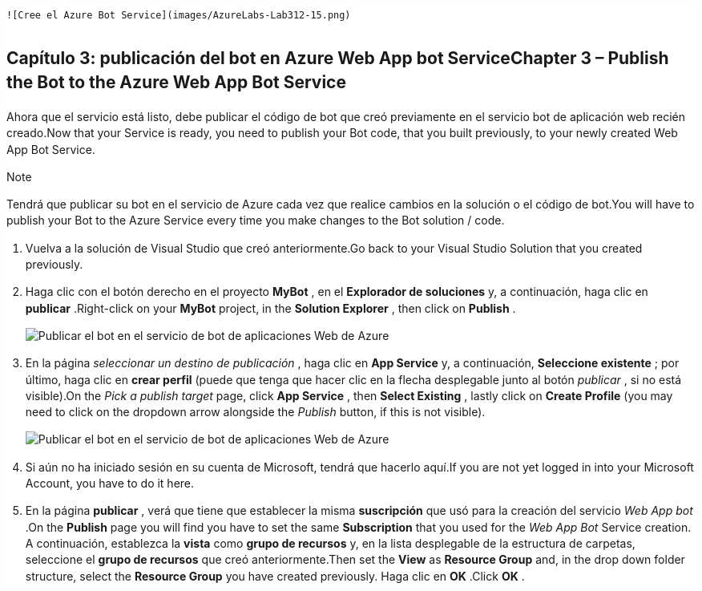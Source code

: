     ![Cree el Azure Bot Service](images/AzureLabs-Lab312-15.png)

## <a name="chapter-3--publish-the-bot-to-the-azure-web-app-bot-service"></a><span data-ttu-id="2d7a8-240">Capítulo 3: publicación del bot en Azure Web App bot Service</span><span class="sxs-lookup"><span data-stu-id="2d7a8-240">Chapter 3 – Publish the Bot to the Azure Web App Bot Service</span></span>

<span data-ttu-id="2d7a8-241">Ahora que el servicio está listo, debe publicar el código de bot que creó previamente en el servicio bot de aplicación web recién creado.</span><span class="sxs-lookup"><span data-stu-id="2d7a8-241">Now that your Service is ready, you need to publish your Bot code, that you built previously, to your newly created Web App Bot Service.</span></span>

> [!NOTE] 
> <span data-ttu-id="2d7a8-242">Tendrá que publicar su bot en el servicio de Azure cada vez que realice cambios en la solución o el código de bot.</span><span class="sxs-lookup"><span data-stu-id="2d7a8-242">You will have to publish your Bot to the Azure Service every time you make changes to the Bot solution / code.</span></span>

1.  <span data-ttu-id="2d7a8-243">Vuelva a la solución de Visual Studio que creó anteriormente.</span><span class="sxs-lookup"><span data-stu-id="2d7a8-243">Go back to your Visual Studio Solution that you created previously.</span></span> 
2.  <span data-ttu-id="2d7a8-244">Haga clic con el botón derecho en el proyecto **MyBot** , en el **Explorador de soluciones** y, a continuación, haga clic en **publicar** .</span><span class="sxs-lookup"><span data-stu-id="2d7a8-244">Right-click on your **MyBot** project, in the **Solution Explorer** , then click on **Publish** .</span></span>

    ![Publicar el bot en el servicio de bot de aplicaciones Web de Azure](images/AzureLabs-Lab312-16.png)

3.  <span data-ttu-id="2d7a8-246">En la página *seleccionar un destino de publicación* , haga clic en **App Service** y, a continuación, **Seleccione existente** ; por último, haga clic en **crear perfil** (puede que tenga que hacer clic en la flecha desplegable junto al botón *publicar* , si no está visible).</span><span class="sxs-lookup"><span data-stu-id="2d7a8-246">On the *Pick a publish target* page, click **App Service** , then **Select Existing** , lastly click on **Create Profile** (you may need to click on the dropdown arrow alongside the *Publish* button, if this is not visible).</span></span>

    ![Publicar el bot en el servicio de bot de aplicaciones Web de Azure](images/AzureLabs-Lab312-17.png)

4. <span data-ttu-id="2d7a8-248">Si aún no ha iniciado sesión en su cuenta de Microsoft, tendrá que hacerlo aquí.</span><span class="sxs-lookup"><span data-stu-id="2d7a8-248">If you are not yet logged in into your Microsoft Account, you have to do it here.</span></span>
5. <span data-ttu-id="2d7a8-249">En la página **publicar** , verá que tiene que establecer la misma **suscripción** que usó para la creación del servicio *Web App bot* .</span><span class="sxs-lookup"><span data-stu-id="2d7a8-249">On the **Publish** page you will find you have to set the same **Subscription** that you used for the *Web App Bot* Service creation.</span></span> <span data-ttu-id="2d7a8-250">A continuación, establezca la **vista** como **grupo de recursos** y, en la lista desplegable de la estructura de carpetas, seleccione el **grupo de recursos** que creó anteriormente.</span><span class="sxs-lookup"><span data-stu-id="2d7a8-250">Then set the **View** as **Resource Group** and, in the drop down folder structure, select the **Resource Group** you have created previously.</span></span> <span data-ttu-id="2d7a8-251">Haga clic en **OK** .</span><span class="sxs-lookup"><span data-stu-id="2d7a8-251">Click **OK** .</span></span> 
